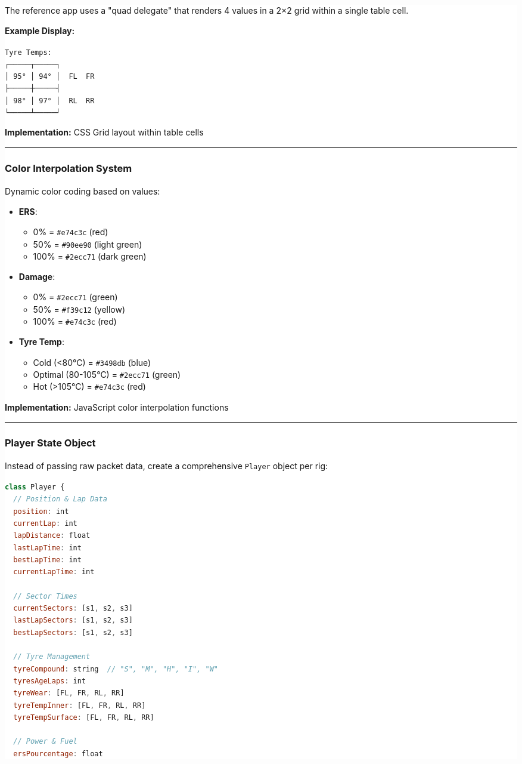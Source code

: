 The reference app uses a "quad delegate" that renders 4 values in a 2×2 grid within a single table cell.

**Example Display:**
```
Tyre Temps:
┌─────┬─────┐
│ 95° │ 94° │  FL  FR
├─────┼─────┤
│ 98° │ 97° │  RL  RR
└─────┴─────┘
```

**Implementation:** CSS Grid layout within table cells

---

### **Color Interpolation System**

Dynamic color coding based on values:

- **ERS**:
  - 0% = `#e74c3c` (red)
  - 50% = `#90ee90` (light green)
  - 100% = `#2ecc71` (dark green)

- **Damage**:
  - 0% = `#2ecc71` (green)
  - 50% = `#f39c12` (yellow)
  - 100% = `#e74c3c` (red)

- **Tyre Temp**:
  - Cold (<80°C) = `#3498db` (blue)
  - Optimal (80-105°C) = `#2ecc71` (green)
  - Hot (>105°C) = `#e74c3c` (red)

**Implementation:** JavaScript color interpolation functions

---

### **Player State Object**

Instead of passing raw packet data, create a comprehensive `Player` object per rig:

```javascript
class Player {
  // Position & Lap Data
  position: int
  currentLap: int
  lapDistance: float
  lastLapTime: int
  bestLapTime: int
  currentLapTime: int

  // Sector Times
  currentSectors: [s1, s2, s3]
  lastLapSectors: [s1, s2, s3]
  bestLapSectors: [s1, s2, s3]

  // Tyre Management
  tyreCompound: string  // "S", "M", "H", "I", "W"
  tyresAgeLaps: int
  tyreWear: [FL, FR, RL, RR]
  tyreTempInner: [FL, FR, RL, RR]
  tyreTempSurface: [FL, FR, RL, RR]

  // Power & Fuel
  ersPourcentage: float
```
